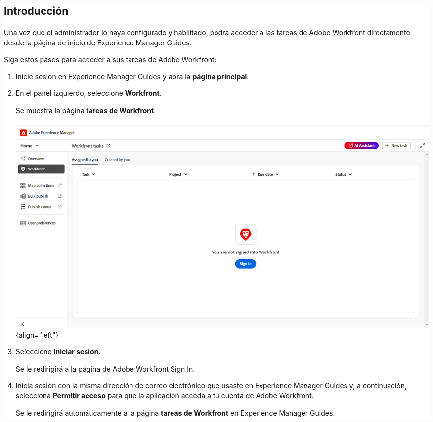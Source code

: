 ## Introducción

Una vez que el administrador lo haya configurado y habilitado, podrá acceder a las tareas de Adobe Workfront directamente desde la [página de inicio de Experience Manager Guides](./intro-home-page.md).

Siga estos pasos para acceder a sus tareas de Adobe Workfront:

1. Inicie sesión en Experience Manager Guides y abra la **página principal**.
2. En el panel izquierdo, seleccione **Workfront**.

   Se muestra la página **tareas de Workfront**.

   ![](./images/workfront-sign-in.png){align="left"}
3. Seleccione **Iniciar sesión**.

   Se le redirigirá a la página de Adobe Workfront Sign In.
4. Inicia sesión con la misma dirección de correo electrónico que usaste en Experience Manager Guides y, a continuación, selecciona **Permitir acceso** para que la aplicación acceda a tu cuenta de Adobe Workfront.

   Se le redirigirá automáticamente a la página **tareas de Workfront** en Experience Manager Guides.
